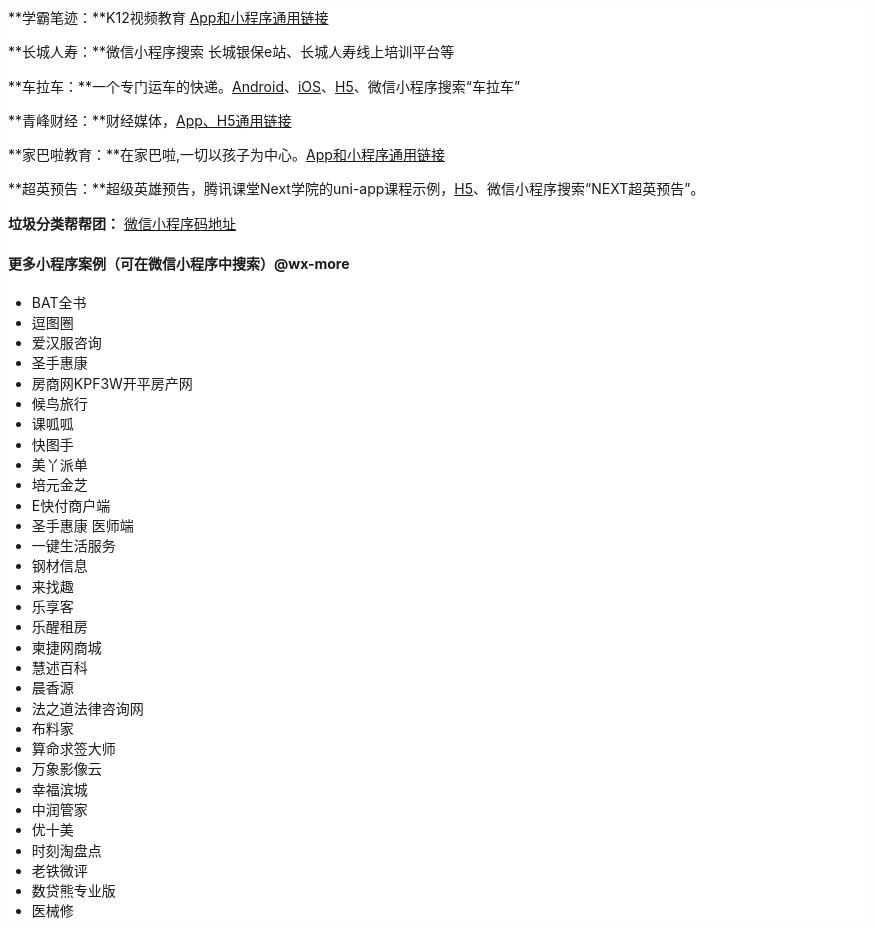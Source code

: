 **学霸笔迹：**K12视频教育 [App和小程序通用链接](http://m3w.cn/__uni__93a09b1)

**长城人寿：**微信小程序搜索 长城银保e站、长城人寿线上培训平台等

**车拉车：**一个专门运车的快递。[Android](https://android.myapp.com/myapp/detail.htm?apkName=com.kuaicheyuan.carbycar)、[iOS](https://apps.apple.com/cn/app/%E8%BD%A6%E6%8B%89%E8%BD%A6-%E4%B8%80%E4%B8%AA%E4%B8%93%E9%97%A8%E8%BF%90%E8%BD%A6%E7%9A%84%E5%BF%AB%E9%80%92/id1195513106)、[H5](http://www.carbybus.com/mobile)、微信小程序搜索“车拉车”

**青峰财经：**财经媒体，[App、H5通用链接](http://m3w.cn/qfcj)

**家巴啦教育：**在家巴啦,一切以孩子为中心。[App和小程序通用链接](http://m3w.cn/__uni__de12861)

**超英预告：**超级英雄预告，腾讯课堂Next学院的uni-app课程示例，[H5](http://www.imovietrailer.com)、微信小程序搜索“NEXT超英预告”。

**垃圾分类帮帮团：** [微信小程序码地址](https://img-cdn-qiniu.dcloud.net.cn/uniapp/doc/ljfl.png)


#### 更多小程序案例（可在微信小程序中搜索）@wx-more

<div>
<link rel="stylesheet" type="text/css" href="https://img-cdn-qiniu.dcloud.net.cn/uniapp/doc/wx-icon.css"/>
<ul class="wx-icon-group">
    <li class="wx-icon-item"><span class="wx-icon wx-icon0"></span><span>BAT全书</span></li>
    <li class="wx-icon-item"><span class="wx-icon wx-icon1"></span><span>逗图圈</span></li>
    <li class="wx-icon-item"><span class="wx-icon wx-icon2"></span><span>爱汉服咨询</span></li>
    <li class="wx-icon-item"><span class="wx-icon wx-icon3"></span><span>圣手惠康</span></li>
    <li class="wx-icon-item"><span class="wx-icon wx-icon4"></span><span>房商网KPF3W开平房产网</span></li>
    <li class="wx-icon-item"><span class="wx-icon wx-icon5"></span><span>候鸟旅行</span></li>
    <li class="wx-icon-item"><span class="wx-icon wx-icon6"></span><span>课呱呱</span></li>
    <li class="wx-icon-item"><span class="wx-icon wx-icon7"></span><span>快图手</span></li>
    <li class="wx-icon-item"><span class="wx-icon wx-icon8"></span><span>美丫派单</span></li>
    <li class="wx-icon-item"><span class="wx-icon wx-icon9"></span><span>培元金芝</span></li>
    <li class="wx-icon-item"><span class="wx-icon wx-icon10"></span><span>E快付商户端</span></li>
    <li class="wx-icon-item"><span class="wx-icon wx-icon11"></span><span>圣手惠康 医师端</span></li>
    <li class="wx-icon-item"><span class="wx-icon wx-icon12"></span><span>一键生活服务</span></li>
    <li class="wx-icon-item"><span class="wx-icon wx-icon13"></span><span>钢材信息</span></li>
    <li class="wx-icon-item"><span class="wx-icon wx-icon14"></span><span>来找趣</span></li>
    <li class="wx-icon-item"><span class="wx-icon wx-icon15"></span><span>乐享客</span></li>
    <li class="wx-icon-item"><span class="wx-icon wx-icon16"></span><span>乐醒租房</span></li>
    <li class="wx-icon-item"><span class="wx-icon wx-icon17"></span><span>柬捷网商城</span></li>
    <li class="wx-icon-item"><span class="wx-icon wx-icon18"></span><span>慧述百科</span></li>
    <li class="wx-icon-item"><span class="wx-icon wx-icon19"></span><span>晨香源</span></li>
    <li class="wx-icon-item"><span class="wx-icon wx-icon20"></span><span>法之道法律咨询网</span></li>
    <li class="wx-icon-item"><span class="wx-icon wx-icon21"></span><span>布料家</span></li>
    <li class="wx-icon-item"><span class="wx-icon wx-icon22"></span><span>算命求签大师</span></li>
    <li class="wx-icon-item"><span class="wx-icon wx-icon23"></span><span>万象影像云</span></li>
    <li class="wx-icon-item"><span class="wx-icon wx-icon24"></span><span>幸福滨城</span></li>
    <li class="wx-icon-item"><span class="wx-icon wx-icon25"></span><span>中润管家</span></li>
    <li class="wx-icon-item"><span class="wx-icon wx-icon26"></span><span>优十美</span></li>
    <li class="wx-icon-item"><span class="wx-icon wx-icon27"></span><span>时刻淘盘点</span></li>
    <li class="wx-icon-item"><span class="wx-icon wx-icon28"></span><span>老铁微评</span></li>
    <li class="wx-icon-item"><span class="wx-icon wx-icon29"></span><span>数贷熊专业版</span></li>
    <li class="wx-icon-item"><span class="wx-icon wx-icon30"></span><span>医械修</span></li>
</ul>
</div>
